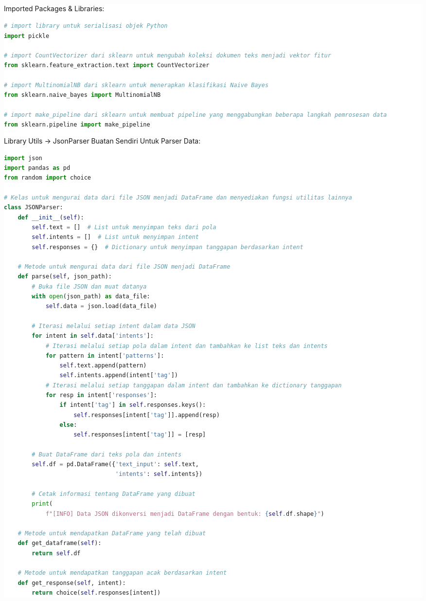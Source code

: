 Imported Packages & Libraries:
```python
# import library untuk serialisasi objek Python
import pickle

# import CountVectorizer dari sklearn untuk mengubah koleksi dokumen teks menjadi vektor fitur
from sklearn.feature_extraction.text import CountVectorizer

# import MultinomialNB dari sklearn untuk menerapkan klasifikasi Naive Bayes
from sklearn.naive_bayes import MultinomialNB

# import make_pipeline dari sklearn untuk membuat pipeline yang menggabungkan beberapa langkah pemrosesan data
from sklearn.pipeline import make_pipeline
```
Library Utils -> JsonParser Buatan Sendiri Untuk Parser Data:
```python
import json
import pandas as pd
from random import choice

# Kelas untuk mengurai data dari file JSON menjadi DataFrame dan menyediakan fungsi utilitas lainnya
class JSONParser:
    def __init__(self):
        self.text = []  # List untuk menyimpan teks dari pola
        self.intents = []  # List untuk menyimpan intent
        self.responses = {}  # Dictionary untuk menyimpan tanggapan berdasarkan intent

    # Metode untuk mengurai data dari file JSON menjadi DataFrame
    def parse(self, json_path):
        # Buka file JSON dan muat datanya
        with open(json_path) as data_file:
            self.data = json.load(data_file)

        # Iterasi melalui setiap intent dalam data JSON
        for intent in self.data['intents']:
            # Iterasi melalui setiap pola dalam intent dan tambahkan ke list teks dan intents
            for pattern in intent['patterns']:
                self.text.append(pattern)
                self.intents.append(intent['tag'])
            # Iterasi melalui setiap tanggapan dalam intent dan tambahkan ke dictionary tanggapan
            for resp in intent['responses']:
                if intent['tag'] in self.responses.keys():
                    self.responses[intent['tag']].append(resp)
                else:
                    self.responses[intent['tag']] = [resp]

        # Buat DataFrame dari teks pola dan intents
        self.df = pd.DataFrame({'text_input': self.text,
                                'intents': self.intents})

        # Cetak informasi tentang DataFrame yang dibuat
        print(
            f"[INFO] Data JSON dikonversi menjadi DataFrame dengan bentuk: {self.df.shape}")

    # Metode untuk mendapatkan DataFrame yang telah dibuat
    def get_dataframe(self):
        return self.df

    # Metode untuk mendapatkan tanggapan acak berdasarkan intent
    def get_response(self, intent):
        return choice(self.responses[intent])
```
